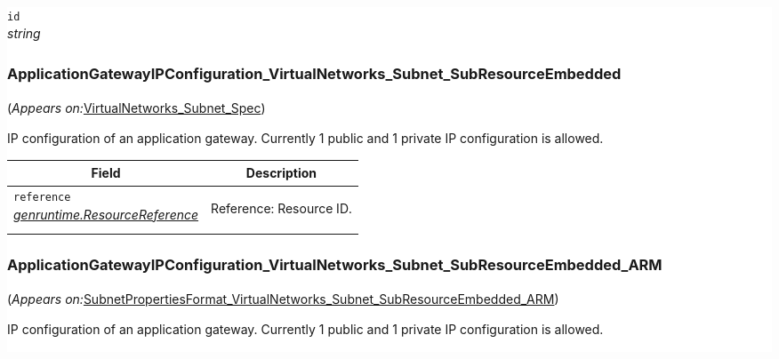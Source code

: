 <tbody>
<tr>
<td>
<code>id</code><br/>
<em>
string
</em>
</td>
<td>
</td>
</tr>
</tbody>
</table>
<h3 id="network.azure.com/v1api20201101.ApplicationGatewayIPConfiguration_VirtualNetworks_Subnet_SubResourceEmbedded">ApplicationGatewayIPConfiguration_VirtualNetworks_Subnet_SubResourceEmbedded
</h3>
<p>
(<em>Appears on:</em><a href="#network.azure.com/v1api20201101.VirtualNetworks_Subnet_Spec">VirtualNetworks_Subnet_Spec</a>)
</p>
<div>
<p>IP configuration of an application gateway. Currently 1 public and 1 private IP configuration is allowed.</p>
</div>
<table>
<thead>
<tr>
<th>Field</th>
<th>Description</th>
</tr>
</thead>
<tbody>
<tr>
<td>
<code>reference</code><br/>
<em>
<a href="https://pkg.go.dev/github.com/Azure/azure-service-operator/v2/pkg/genruntime#ResourceReference">
genruntime.ResourceReference
</a>
</em>
</td>
<td>
<p>Reference: Resource ID.</p>
</td>
</tr>
</tbody>
</table>
<h3 id="network.azure.com/v1api20201101.ApplicationGatewayIPConfiguration_VirtualNetworks_Subnet_SubResourceEmbedded_ARM">ApplicationGatewayIPConfiguration_VirtualNetworks_Subnet_SubResourceEmbedded_ARM
</h3>
<p>
(<em>Appears on:</em><a href="#network.azure.com/v1api20201101.SubnetPropertiesFormat_VirtualNetworks_Subnet_SubResourceEmbedded_ARM">SubnetPropertiesFormat_VirtualNetworks_Subnet_SubResourceEmbedded_ARM</a>)
</p>
<div>
<p>IP configuration of an application gateway. Currently 1 public and 1 private IP configuration is allowed.</p>
</div>
<table>
<thead>
<tr>